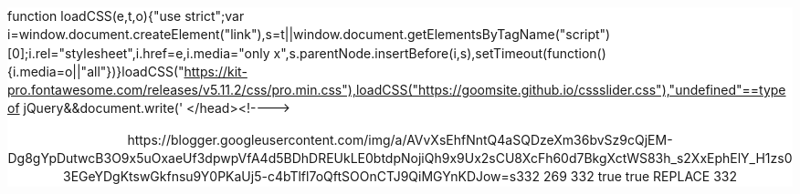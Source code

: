 function loadCSS(e,t,o){"use strict";var i=window.document.createElement("link"),s=t||window.document.getElementsByTagName("script")[0];i.rel="stylesheet",i.href=e,i.media="only x",s.parentNode.insertBefore(i,s),setTimeout(function(){i.media=o||"all"})}loadCSS("https://kit-pro.fontawesome.com/releases/v5.11.2/css/pro.min.css"),loadCSS("https://goomsite.github.io/cssslider.css"),"undefined"==typeof jQuery&&document.write('<script src="https://ajax.googleapis.com/ajax/libs/jquery/3.3.1/jquery.min.js"><\/script>'),"undefined"==typeof jQuery&&document.write('<script src="//cdn.jsdelivr.net/jquery.slick/1.5.5/slick.min.js"><\/script>');
//]]>
</script>
&lt;/head&gt;&lt;!--<head/>--&gt;
<body itemscope='itemscope' itemtype='http://schema.org/WebPage'>
<header class='headerpic-wrapper header-fixed'>
             <div class='header-wrapper'>
                 <b:section class='header' id='header' maxwidgets='1' showaddelement='yes'>
                   <b:widget id='Header1' locked='true' title='Josmary Palencia (cabecera)' type='Header' version='1'>
                     <b:widget-settings>
                       <b:widget-setting name='displayUrl'>https://blogger.googleusercontent.com/img/a/AVvXsEhfNntQ4aSQDzeXm36bvSz9cQjEM-Dg8gYpDutwcB3O9x5uOxaeUf3dpwpVfA4d5BDhDREUkLE0btdpNojiQh9x9Ux2sCU8XcFh60d7BkgXctWS83h_s2XxEphElY_H1zs03EGeYDgKtswGkfnsu9Y0PKaUj5-c4bTlfl7oQftSOOnCTJ9QiMGYnKDJow=s332</b:widget-setting>
                       <b:widget-setting name='displayHeight'>269</b:widget-setting>
                       <b:widget-setting name='sectionWidth'>332</b:widget-setting>
                       <b:widget-setting name='useImage'>true</b:widget-setting>
                       <b:widget-setting name='shrinkToFit'>true</b:widget-setting>
                       <b:widget-setting name='imagePlacement'>REPLACE</b:widget-setting>
                       <b:widget-setting name='displayWidth'>332</b:widget-setting>
                     </b:widget-settings>
                     <b:includable id='main'>
  <b:if cond='data:useImage'>
    <b:if cond='data:imagePlacement == &quot;BEHIND&quot;'>
      <!--
      Show image as background to text. You can't really calculate the width
      reliably in JS because margins are not taken into account by any of
      clientWidth, offsetWidth or scrollWidth, so we don't force a minimum
      width if the user is using shrink to fit.
      This results in a margin-width's worth of pixels being cropped. If the
      user is not using shrink to fit then we expand the header.
      -->
      <b:if cond='data:mobile'>
          <div id='header-inner'>
            <div class='titlewrapper' style='background: transparent'>
          <b:if cond='data:blog.pageType != &quot;item&quot;'>
          <h1 class='title' style='background: transparent; border-width: 0px'>
            <b:include name='title'/>
          </h1>
<b:else/>
          <p class='title' style='background: transparent; border-width: 0px'>
            <b:include name='title'/>
          </p>
</b:if>
            </div>
            <b:include name='description'/>
          </div>
        <b:else/>
          <div expr:style='&quot;background-image: url(\&quot;&quot; + data:sourceUrl + &quot;\&quot;); &quot;                        + &quot;background-position: &quot;                        + data:backgroundPositionStyleStr + &quot;; &quot;                        + data:widthStyleStr                        + &quot;min-height: &quot; + data:height                        + &quot;_height: &quot; + data:height                        + &quot;background-repeat: no-repeat; &quot;' id='header-inner'>
            <div class='titlewrapper' style='background: transparent'>
          <b:if cond='data:blog.pageType != &quot;item&quot;'>
          <h1 class='title' style='background: transparent; border-width: 0px'>
            <b:include name='title'/>
          </h1>
<b:else/>